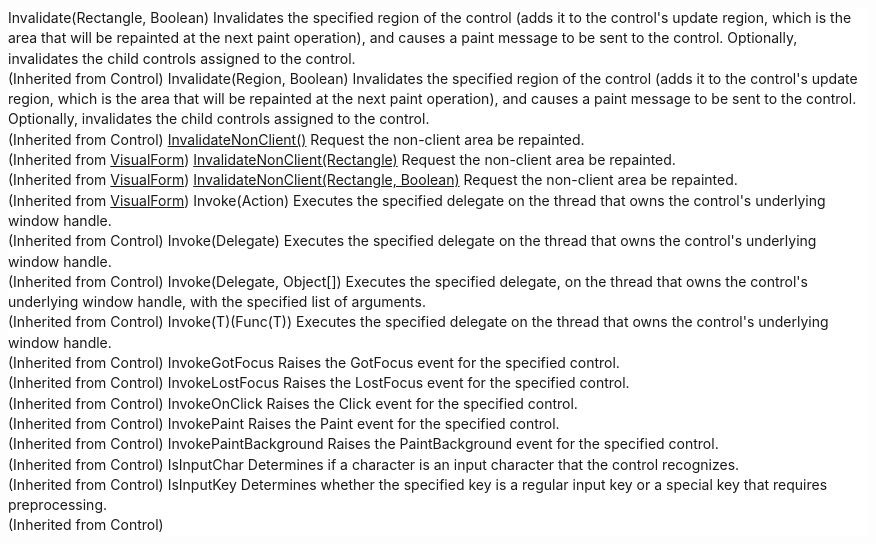 <td>Invalidate(Rectangle, Boolean)</td>
<td>Invalidates the specified region of the control (adds it to the control's update region, which is the area that will be repainted at the next paint operation), and causes a paint message to be sent to the control. Optionally, invalidates the child controls assigned to the control.<br />(Inherited from Control)</td></tr>
<tr>
<td>Invalidate(Region, Boolean)</td>
<td>Invalidates the specified region of the control (adds it to the control's update region, which is the area that will be repainted at the next paint operation), and causes a paint message to be sent to the control. Optionally, invalidates the child controls assigned to the control.<br />(Inherited from Control)</td></tr>
<tr>
<td><a href="14f9c8da-d95a-c79e-6f31-ea1b295bc8fc.md">InvalidateNonClient()</a></td>
<td>Request the non-client area be repainted.<br />(Inherited from <a href="bd185a29-8954-1412-8e7c-67631bab3d9c.md">VisualForm</a>)</td></tr>
<tr>
<td><a href="7f74e1c7-80bf-2a38-531c-b8c9a7314ad0.md">InvalidateNonClient(Rectangle)</a></td>
<td>Request the non-client area be repainted.<br />(Inherited from <a href="bd185a29-8954-1412-8e7c-67631bab3d9c.md">VisualForm</a>)</td></tr>
<tr>
<td><a href="cb9173d1-a5ef-b9fc-55fa-fbc23ecafc9b.md">InvalidateNonClient(Rectangle, Boolean)</a></td>
<td>Request the non-client area be repainted.<br />(Inherited from <a href="bd185a29-8954-1412-8e7c-67631bab3d9c.md">VisualForm</a>)</td></tr>
<tr>
<td>Invoke(Action)</td>
<td>Executes the specified delegate on the thread that owns the control's underlying window handle.<br />(Inherited from Control)</td></tr>
<tr>
<td>Invoke(Delegate)</td>
<td>Executes the specified delegate on the thread that owns the control's underlying window handle.<br />(Inherited from Control)</td></tr>
<tr>
<td>Invoke(Delegate, Object[])</td>
<td>Executes the specified delegate, on the thread that owns the control's underlying window handle, with the specified list of arguments.<br />(Inherited from Control)</td></tr>
<tr>
<td>Invoke(T)(Func(T))</td>
<td>Executes the specified delegate on the thread that owns the control's underlying window handle.<br />(Inherited from Control)</td></tr>
<tr>
<td>InvokeGotFocus</td>
<td>Raises the GotFocus event for the specified control.<br />(Inherited from Control)</td></tr>
<tr>
<td>InvokeLostFocus</td>
<td>Raises the LostFocus event for the specified control.<br />(Inherited from Control)</td></tr>
<tr>
<td>InvokeOnClick</td>
<td>Raises the Click event for the specified control.<br />(Inherited from Control)</td></tr>
<tr>
<td>InvokePaint</td>
<td>Raises the Paint event for the specified control.<br />(Inherited from Control)</td></tr>
<tr>
<td>InvokePaintBackground</td>
<td>Raises the PaintBackground event for the specified control.<br />(Inherited from Control)</td></tr>
<tr>
<td>IsInputChar</td>
<td>Determines if a character is an input character that the control recognizes.<br />(Inherited from Control)</td></tr>
<tr>
<td>IsInputKey</td>
<td>Determines whether the specified key is a regular input key or a special key that requires preprocessing.<br />(Inherited from Control)</td></tr>